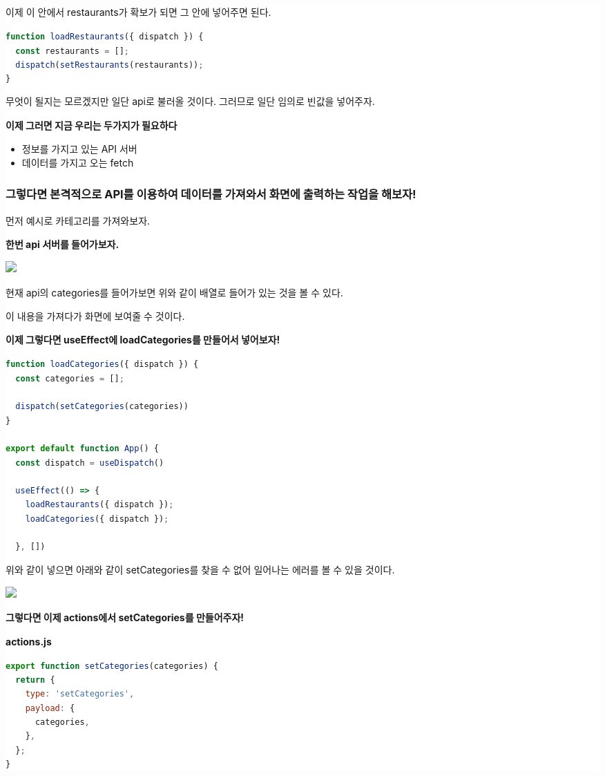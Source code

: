이제 이 안에서 restaurants가 확보가 되면 그 안에 넣어주면 된다.

```jsx
function loadRestaurants({ dispatch }) {
  const restaurants = [];
  dispatch(setRestaurants(restaurants));
}
```

무엇이 될지는 모르겠지만 일단 api로 불러올 것이다. 그러므로 일단 임의로 빈값을 넣어주자.

**이제 그러면 지금 우리는 두가지가 필요하다**

- 정보를 가지고 있는 API 서버
- 데이터를 가지고 오는 fetch

### 그렇다면 본격적으로 API를 이용하여 데이터를 가져와서 화면에 출력하는 작업을 해보자!

먼저 예시로 카테고리를 가져와보자.

**한번 api 서버를 들어가보자.**

[](https://eatgo-customer-api.ahastudio.com/categories)

![](https://velog.velcdn.com/images/yxxnhx/post/ce67ee9b-7ee4-4924-afaf-1989c1bce712/image.png)

현재 api의 categories를 들어가보면 위와 같이 배열로 들어가 있는 것을 볼 수 있다.

이 내용을 가져다가 화면에 보여줄 수 것이다.

**이제 그렇다면 useEffect에 loadCategories를 만들어서 넣어보자!**

```jsx
function loadCategories({ dispatch }) {
  const categories = [];

  dispatch(setCategories(categories))
}

export default function App() {
  const dispatch = useDispatch()

  useEffect(() => {
    loadRestaurants({ dispatch });
    loadCategories({ dispatch });

  }, [])
```

위와 같이 넣으면 아래와 같이 setCategories를 찾을 수 없어 일어나는 에러를 볼 수 있을 것이다.

![](https://velog.velcdn.com/images/yxxnhx/post/e8e23cae-7da5-46d8-a3b0-ae5c8c9260a6/image.png)

**그렇다면 이제 actions에서 setCategories를 만들어주자!**

**actions.js**

```jsx
export function setCategories(categories) {
  return {
    type: 'setCategories',
    payload: {
      categories,
    },
  };
}
```
